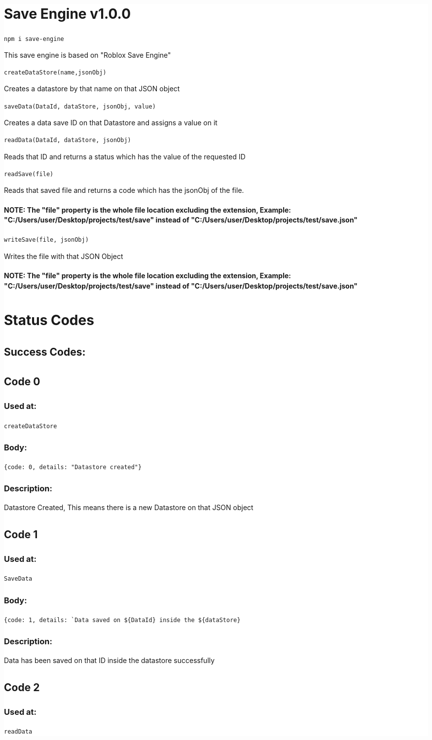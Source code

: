 <h1>Save Engine v1.0.0</h1>

<code>npm i save-engine</code>

<p>This save engine is based on "Roblox Save Engine" </p>

<code>createDataStore(name,jsonObj)</code>

<p>Creates a datastore by that name on that JSON object</p>

<code>saveData(DataId, dataStore, jsonObj, value)</code>

<p>Creates a data save ID on that Datastore and assigns a value on it</p>

<code>readData(DataId, dataStore, jsonObj)</code>

<p>Reads that ID and returns a status which has the value of the requested ID</p>

<code>readSave(file)</code>

<p>Reads that saved file and returns a code which has the jsonObj of the file.</p>

<h4>NOTE: The "file" property is the whole file location excluding the extension, Example: "C:/Users/user/Desktop/projects/test/save" instead of "C:/Users/user/Desktop/projects/test/save.json"</h4>


<code>writeSave(file, jsonObj)</code>

<p>Writes the file with that JSON Object</p>

<h4>NOTE: The "file" property is the whole file location excluding the extension, Example: "C:/Users/user/Desktop/projects/test/save" instead of "C:/Users/user/Desktop/projects/test/save.json"</h4>

<h1>Status Codes</h1>

<h2>Success Codes:</h2>

<h2>Code 0</h2>

<h3>Used at:</h3>
<code>createDataStore</code>

<h3>Body:</h3>
<code>{code: 0, details: "Datastore created"}</code>

<h3>Description:</h3>
<p>Datastore Created, This means there is a new Datastore on that JSON object</p>

<h2>Code 1</h2>

<h3>Used at:</h3>
<code>SaveData</code>

<h3>Body:</h3>
<code>{code: 1, details: `Data saved on ${DataId} inside the ${dataStore}</code>

<h3>Description:</h3>
<p>Data has been saved on that ID inside the datastore successfully</p>

<h2>Code 2</h2>

<h3>Used at:</h3>
<code>readData</code>
